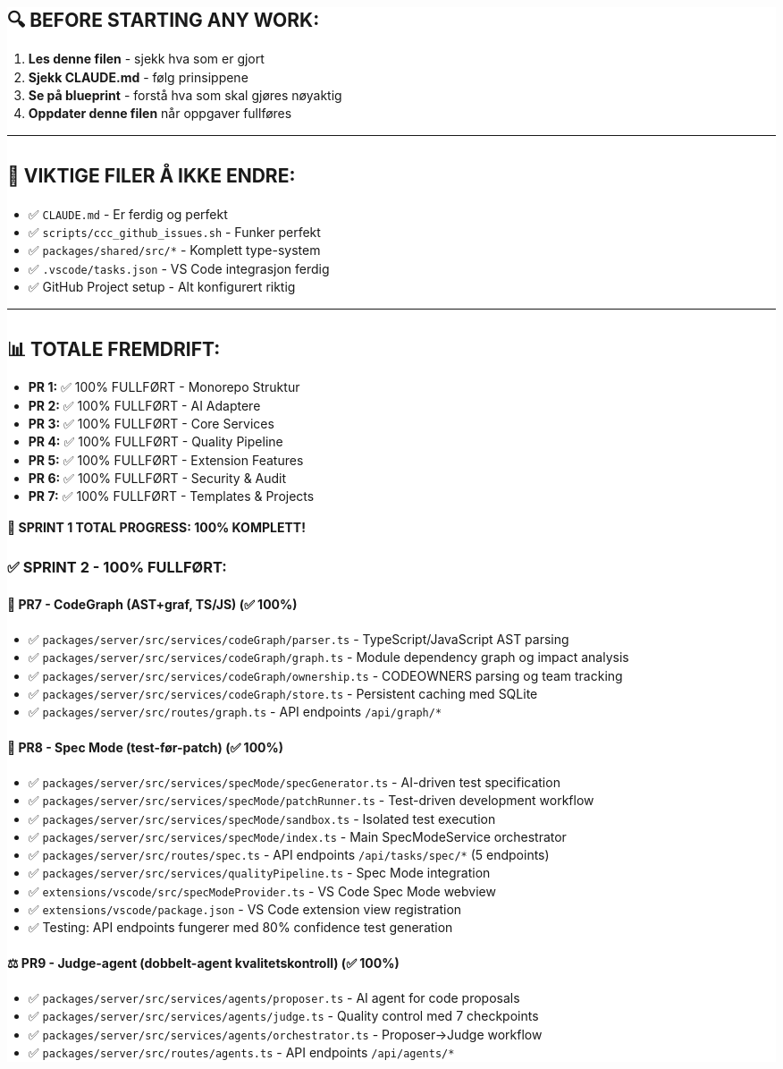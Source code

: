 ## 🔍 **BEFORE STARTING ANY WORK:**

1. **Les denne filen** - sjekk hva som er gjort
2. **Sjekk CLAUDE.md** - følg prinsippene  
3. **Se på blueprint** - forstå hva som skal gjøres nøyaktig
4. **Oppdater denne filen** når oppgaver fullføres

---

## 🚨 **VIKTIGE FILER Å IKKE ENDRE:**

- ✅ `CLAUDE.md` - Er ferdig og perfekt
- ✅ `scripts/ccc_github_issues.sh` - Funker perfekt 
- ✅ `packages/shared/src/*` - Komplett type-system
- ✅ `.vscode/tasks.json` - VS Code integrasjon ferdig
- ✅ GitHub Project setup - Alt konfigurert riktig

---

## 📊 **TOTALE FREMDRIFT:**
- **PR 1:** ✅ 100% FULLFØRT - Monorepo Struktur
- **PR 2:** ✅ 100% FULLFØRT - AI Adaptere
- **PR 3:** ✅ 100% FULLFØRT - Core Services  
- **PR 4:** ✅ 100% FULLFØRT - Quality Pipeline
- **PR 5:** ✅ 100% FULLFØRT - Extension Features
- **PR 6:** ✅ 100% FULLFØRT - Security & Audit
- **PR 7:** ✅ 100% FULLFØRT - Templates & Projects

**🎉 SPRINT 1 TOTAL PROGRESS: 100% KOMPLETT!**

### ✅ **SPRINT 2 - 100% FULLFØRT:**

#### **🧠 PR7 - CodeGraph (AST+graf, TS/JS) (✅ 100%)**
- ✅ `packages/server/src/services/codeGraph/parser.ts` - TypeScript/JavaScript AST parsing
- ✅ `packages/server/src/services/codeGraph/graph.ts` - Module dependency graph og impact analysis
- ✅ `packages/server/src/services/codeGraph/ownership.ts` - CODEOWNERS parsing og team tracking
- ✅ `packages/server/src/services/codeGraph/store.ts` - Persistent caching med SQLite
- ✅ `packages/server/src/routes/graph.ts` - API endpoints `/api/graph/*`

#### **🧪 PR8 - Spec Mode (test-før-patch) (✅ 100%)**
- ✅ `packages/server/src/services/specMode/specGenerator.ts` - AI-driven test specification
- ✅ `packages/server/src/services/specMode/patchRunner.ts` - Test-driven development workflow  
- ✅ `packages/server/src/services/specMode/sandbox.ts` - Isolated test execution
- ✅ `packages/server/src/services/specMode/index.ts` - Main SpecModeService orchestrator
- ✅ `packages/server/src/routes/spec.ts` - API endpoints `/api/tasks/spec/*` (5 endpoints)
- ✅ `packages/server/src/services/qualityPipeline.ts` - Spec Mode integration
- ✅ `extensions/vscode/src/specModeProvider.ts` - VS Code Spec Mode webview
- ✅ `extensions/vscode/package.json` - VS Code extension view registration
- ✅ Testing: API endpoints fungerer med 80% confidence test generation

#### **⚖️ PR9 - Judge-agent (dobbelt-agent kvalitetskontroll) (✅ 100%)**
- ✅ `packages/server/src/services/agents/proposer.ts` - AI agent for code proposals
- ✅ `packages/server/src/services/agents/judge.ts` - Quality control med 7 checkpoints
- ✅ `packages/server/src/services/agents/orchestrator.ts` - Proposer→Judge workflow
- ✅ `packages/server/src/routes/agents.ts` - API endpoints `/api/agents/*`
